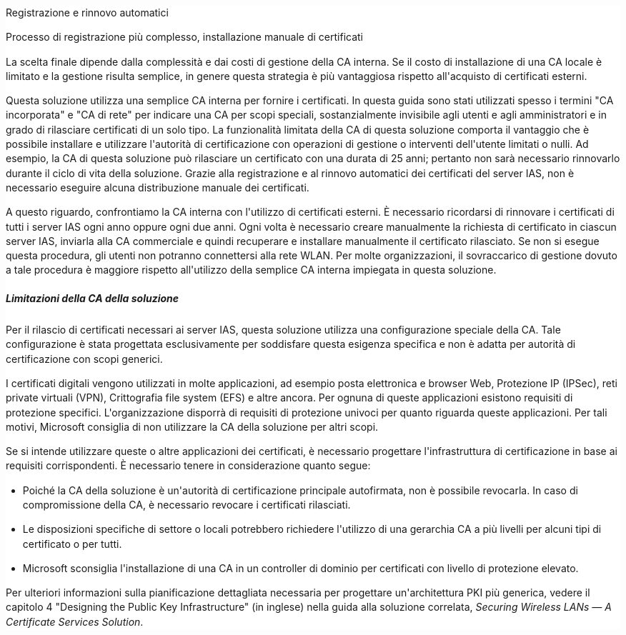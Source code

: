 <td style="border:1px solid black;"><p>Registrazione e rinnovo automatici</p></td>
<td style="border:1px solid black;"><p>Processo di registrazione più complesso, installazione manuale di certificati</p></td>
</tr>  
</tbody>  
</table>
  
La scelta finale dipende dalla complessità e dai costi di gestione della CA interna. Se il costo di installazione di una CA locale è limitato e la gestione risulta semplice, in genere questa strategia è più vantaggiosa rispetto all'acquisto di certificati esterni.
  
Questa soluzione utilizza una semplice CA interna per fornire i certificati. In questa guida sono stati utilizzati spesso i termini "CA incorporata" e "CA di rete" per indicare una CA per scopi speciali, sostanzialmente invisibile agli utenti e agli amministratori e in grado di rilasciare certificati di un solo tipo. La funzionalità limitata della CA di questa soluzione comporta il vantaggio che è possibile installare e utilizzare l'autorità di certificazione con operazioni di gestione o interventi dell'utente limitati o nulli. Ad esempio, la CA di questa soluzione può rilasciare un certificato con una durata di 25 anni; pertanto non sarà necessario rinnovarlo durante il ciclo di vita della soluzione. Grazie alla registrazione e al rinnovo automatici dei certificati del server IAS, non è necessario eseguire alcuna distribuzione manuale dei certificati.
  
A questo riguardo, confrontiamo la CA interna con l'utilizzo di certificati esterni. È necessario ricordarsi di rinnovare i certificati di tutti i server IAS ogni anno oppure ogni due anni. Ogni volta è necessario creare manualmente la richiesta di certificato in ciascun server IAS, inviarla alla CA commerciale e quindi recuperare e installare manualmente il certificato rilasciato. Se non si esegue questa procedura, gli utenti non potranno connettersi alla rete WLAN. Per molte organizzazioni, il sovraccarico di gestione dovuto a tale procedura è maggiore rispetto all'utilizzo della semplice CA interna impiegata in questa soluzione.
  
##### Limitazioni della CA della soluzione
  
Per il rilascio di certificati necessari ai server IAS, questa soluzione utilizza una configurazione speciale della CA. Tale configurazione è stata progettata esclusivamente per soddisfare questa esigenza specifica e non è adatta per autorità di certificazione con scopi generici.
  
I certificati digitali vengono utilizzati in molte applicazioni, ad esempio posta elettronica e browser Web, Protezione IP (IPSec), reti private virtuali (VPN), Crittografia file system (EFS) e altre ancora. Per ognuna di queste applicazioni esistono requisiti di protezione specifici. L'organizzazione disporrà di requisiti di protezione univoci per quanto riguarda queste applicazioni. Per tali motivi, Microsoft consiglia di non utilizzare la CA della soluzione per altri scopi.
  
Se si intende utilizzare queste o altre applicazioni dei certificati, è necessario progettare l'infrastruttura di certificazione in base ai requisiti corrispondenti. È necessario tenere in considerazione quanto segue:
  
-   Poiché la CA della soluzione è un'autorità di certificazione principale autofirmata, non è possibile revocarla. In caso di compromissione della CA, è necessario revocare i certificati rilasciati.
  
-   Le disposizioni specifiche di settore o locali potrebbero richiedere l'utilizzo di una gerarchia CA a più livelli per alcuni tipi di certificato o per tutti.
  
-   Microsoft sconsiglia l'installazione di una CA in un controller di dominio per certificati con livello di protezione elevato.
  
Per ulteriori informazioni sulla pianificazione dettagliata necessaria per progettare un'architettura PKI più generica, vedere il capitolo 4 "Designing the Public Key Infrastructure" (in inglese) nella guida alla soluzione correlata, *Securing Wireless LANs — A Certificate Services Solution*.
  
